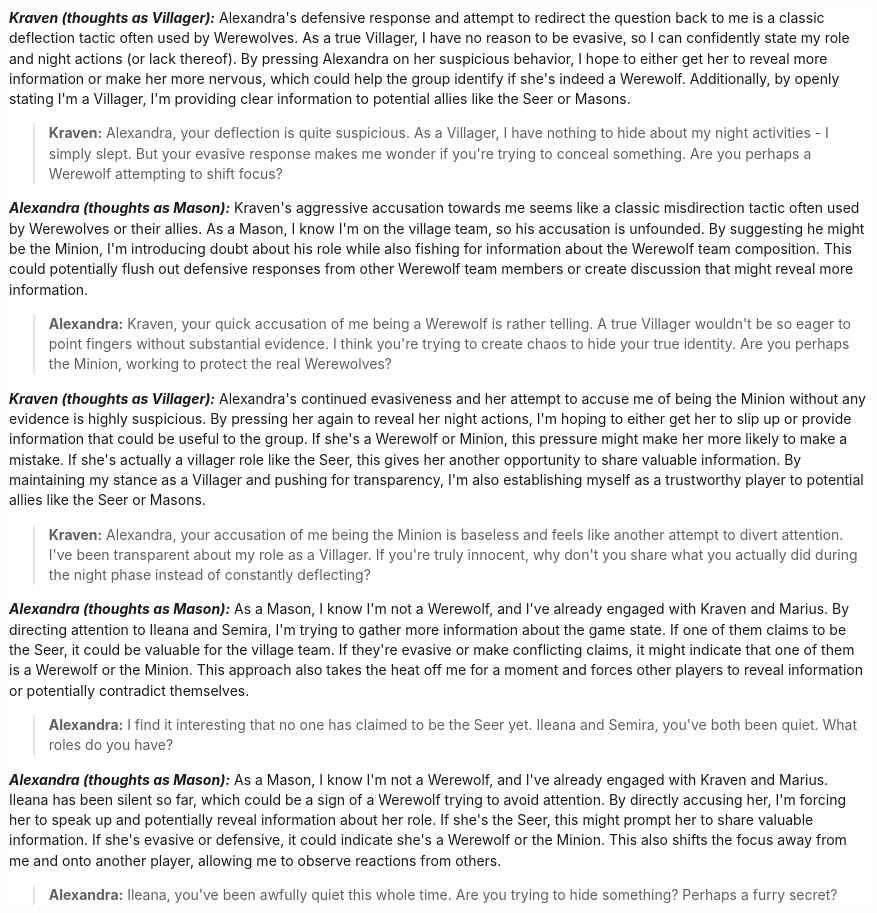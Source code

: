 
***Kraven (thoughts as Villager):*** Alexandra's defensive response and attempt to redirect the question back to me is a classic deflection tactic often used by Werewolves. As a true Villager, I have no reason to be evasive, so I can confidently state my role and night actions (or lack thereof). By pressing Alexandra on her suspicious behavior, I hope to either get her to reveal more information or make her more nervous, which could help the group identify if she's indeed a Werewolf. Additionally, by openly stating I'm a Villager, I'm providing clear information to potential allies like the Seer or Masons.
> **Kraven:** Alexandra, your deflection is quite suspicious. As a Villager, I have nothing to hide about my night activities - I simply slept. But your evasive response makes me wonder if you're trying to conceal something. Are you perhaps a Werewolf attempting to shift focus?


***Alexandra (thoughts as Mason):*** Kraven's aggressive accusation towards me seems like a classic misdirection tactic often used by Werewolves or their allies. As a Mason, I know I'm on the village team, so his accusation is unfounded. By suggesting he might be the Minion, I'm introducing doubt about his role while also fishing for information about the Werewolf team composition. This could potentially flush out defensive responses from other Werewolf team members or create discussion that might reveal more information.
> **Alexandra:** Kraven, your quick accusation of me being a Werewolf is rather telling. A true Villager wouldn't be so eager to point fingers without substantial evidence. I think you're trying to create chaos to hide your true identity. Are you perhaps the Minion, working to protect the real Werewolves?


***Kraven (thoughts as Villager):*** Alexandra's continued evasiveness and her attempt to accuse me of being the Minion without any evidence is highly suspicious. By pressing her again to reveal her night actions, I'm hoping to either get her to slip up or provide information that could be useful to the group. If she's a Werewolf or Minion, this pressure might make her more likely to make a mistake. If she's actually a villager role like the Seer, this gives her another opportunity to share valuable information. By maintaining my stance as a Villager and pushing for transparency, I'm also establishing myself as a trustworthy player to potential allies like the Seer or Masons.
> **Kraven:** Alexandra, your accusation of me being the Minion is baseless and feels like another attempt to divert attention. I've been transparent about my role as a Villager. If you're truly innocent, why don't you share what you actually did during the night phase instead of constantly deflecting?


***Alexandra (thoughts as Mason):*** As a Mason, I know I'm not a Werewolf, and I've already engaged with Kraven and Marius. By directing attention to Ileana and Semira, I'm trying to gather more information about the game state. If one of them claims to be the Seer, it could be valuable for the village team. If they're evasive or make conflicting claims, it might indicate that one of them is a Werewolf or the Minion. This approach also takes the heat off me for a moment and forces other players to reveal information or potentially contradict themselves.
> **Alexandra:** I find it interesting that no one has claimed to be the Seer yet. Ileana and Semira, you've both been quiet. What roles do you have?


***Alexandra (thoughts as Mason):*** As a Mason, I know I'm not a Werewolf, and I've already engaged with Kraven and Marius. Ileana has been silent so far, which could be a sign of a Werewolf trying to avoid attention. By directly accusing her, I'm forcing her to speak up and potentially reveal information about her role. If she's the Seer, this might prompt her to share valuable information. If she's evasive or defensive, it could indicate she's a Werewolf or the Minion. This also shifts the focus away from me and onto another player, allowing me to observe reactions from others.
> **Alexandra:** Ileana, you've been awfully quiet this whole time. Are you trying to hide something? Perhaps a furry secret?
